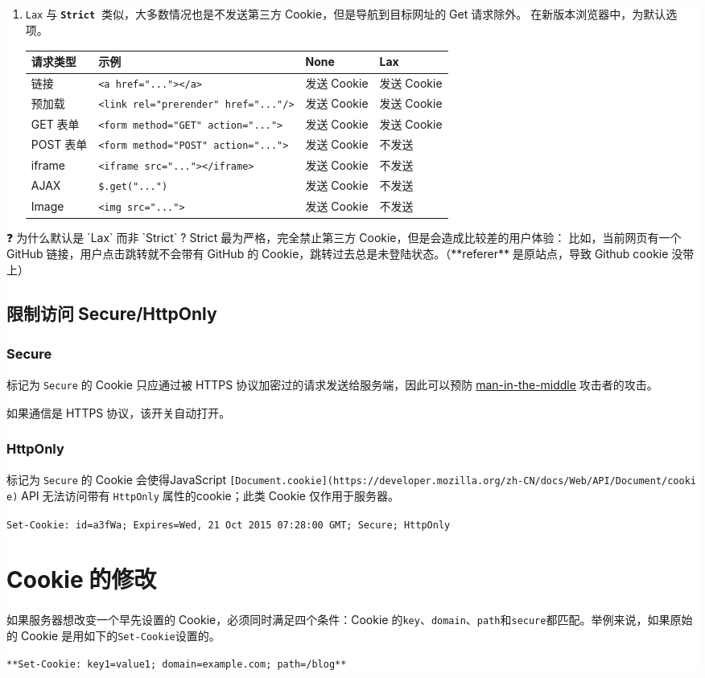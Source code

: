 </aside>

1. `Lax`
与 **`Strict`**  类似，大多数情况也是不发送第三方 Cookie，但是导航到目标网址的 Get 请求除外。 在新版本浏览器中，为默认选项。
    
    
    | 请求类型 | 示例 | None | Lax |
    | --- | --- | --- | --- |
    | 链接 | `<a href="..."></a>` | 发送 Cookie | 发送 Cookie |
    | 预加载 | `<link rel="prerender" href="..."/>` | 发送 Cookie | 发送 Cookie |
    | GET 表单 | `<form method="GET" action="...">` | 发送 Cookie | 发送 Cookie |
    | POST 表单 | `<form method="POST" action="...">` | 发送 Cookie | 不发送 |
    | iframe | `<iframe src="..."></iframe>` | 发送 Cookie | 不发送 |
    | AJAX | `$.get("...")` | 发送 Cookie | 不发送 |
    | Image | `<img src="...">` | 发送 Cookie | 不发送 |

<aside>
❓ 为什么默认是 `Lax` 而非 `Strict` ?
Strict 最为严格，完全禁止第三方 Cookie，但是会造成比较差的用户体验：
比如，当前网页有一个 GitHub 链接，用户点击跳转就不会带有 GitHub 的 Cookie，跳转过去总是未登陆状态。（**referer** 是原站点，导致 Github cookie 没带上）

[](https://www.ruanyifeng.com/blog/2019/09/cookie-samesite.html)

</aside>

## 限制访问 Secure/HttpOnly

### Secure

标记为 `Secure` 的 Cookie 只应通过被 HTTPS 协议加密过的请求发送给服务端，因此可以预防 [man-in-the-middle](https://developer.mozilla.org/zh-CN/docs/Glossary/MitM) 攻击者的攻击。

如果通信是 HTTPS 协议，该开关自动打开。

### HttpOnly

标记为 `Secure` 的 Cookie 会使得JavaScript `[Document.cookie](https://developer.mozilla.org/zh-CN/docs/Web/API/Document/cookie)` API 无法访问带有 `HttpOnly` 属性的cookie；此类 Cookie 仅作用于服务器。

```
Set-Cookie: id=a3fWa; Expires=Wed, 21 Oct 2015 07:28:00 GMT; Secure; HttpOnly
```

# Cookie 的修改

如果服务器想改变一个早先设置的 Cookie，必须同时满足四个条件：Cookie 的`key`、`domain`、`path`和`secure`都匹配。举例来说，如果原始的 Cookie 是用如下的`Set-Cookie`设置的。

```
**Set-Cookie: key1=value1; domain=example.com; path=/blog**
```

